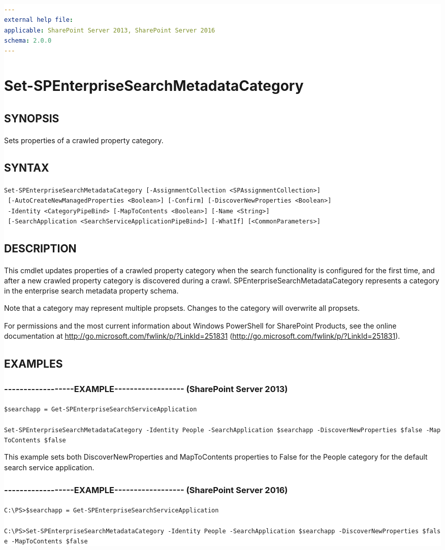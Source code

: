 ```yaml
---
external help file: 
applicable: SharePoint Server 2013, SharePoint Server 2016
schema: 2.0.0
---
```


# Set-SPEnterpriseSearchMetadataCategory

## SYNOPSIS
Sets properties of a crawled property category.

## SYNTAX

```
Set-SPEnterpriseSearchMetadataCategory [-AssignmentCollection <SPAssignmentCollection>]
 [-AutoCreateNewManagedProperties <Boolean>] [-Confirm] [-DiscoverNewProperties <Boolean>]
 -Identity <CategoryPipeBind> [-MapToContents <Boolean>] [-Name <String>]
 [-SearchApplication <SearchServiceApplicationPipeBind>] [-WhatIf] [<CommonParameters>]
```

## DESCRIPTION
This cmdlet updates properties of a crawled property category when the search functionality is configured for the first time, and after a new crawled property category is discovered during a crawl.
SPEnterpriseSearchMetadataCategory represents a category in the enterprise search metadata property schema.

Note that a category may represent multiple propsets.
Changes to the category will overwrite all propsets.

For permissions and the most current information about Windows PowerShell for SharePoint Products, see the online documentation at http://go.microsoft.com/fwlink/p/?LinkId=251831 (http://go.microsoft.com/fwlink/p/?LinkId=251831).

## EXAMPLES

### ------------------EXAMPLE------------------ (SharePoint Server 2013)
```
$searchapp = Get-SPEnterpriseSearchServiceApplication

Set-SPEnterpriseSearchMetadataCategory -Identity People -SearchApplication $searchapp -DiscoverNewProperties $false -MapToContents $false
```

This example sets both DiscoverNewProperties and MapToContents properties to False for the People category for the default search service application.

### ------------------EXAMPLE------------------ (SharePoint Server 2016)
```
C:\PS>$searchapp = Get-SPEnterpriseSearchServiceApplication

C:\PS>Set-SPEnterpriseSearchMetadataCategory -Identity People -SearchApplication $searchapp -DiscoverNewProperties $false -MapToContents $false
```
